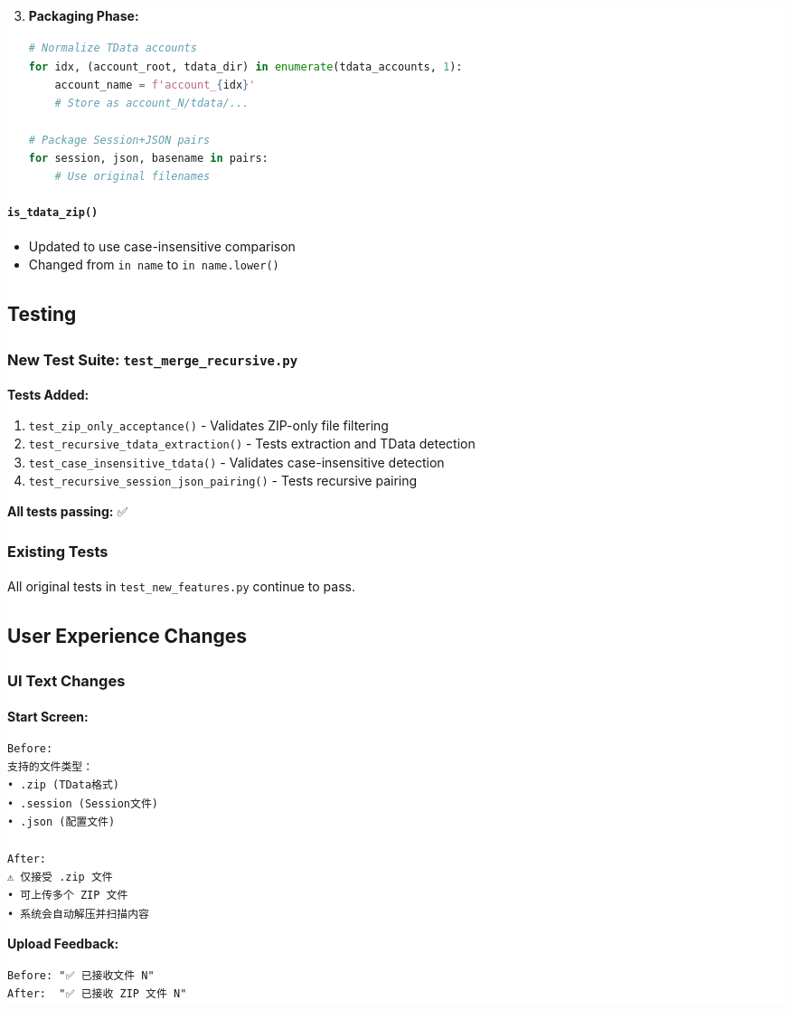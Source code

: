 3. **Packaging Phase:**
   ```python
   # Normalize TData accounts
   for idx, (account_root, tdata_dir) in enumerate(tdata_accounts, 1):
       account_name = f'account_{idx}'
       # Store as account_N/tdata/...
   
   # Package Session+JSON pairs
   for session, json, basename in pairs:
       # Use original filenames
   ```

#### `is_tdata_zip()`
- Updated to use case-insensitive comparison
- Changed from `in name` to `in name.lower()`

## Testing

### New Test Suite: `test_merge_recursive.py`

**Tests Added:**
1. `test_zip_only_acceptance()` - Validates ZIP-only file filtering
2. `test_recursive_tdata_extraction()` - Tests extraction and TData detection
3. `test_case_insensitive_tdata()` - Validates case-insensitive detection
4. `test_recursive_session_json_pairing()` - Tests recursive pairing

**All tests passing:** ✅

### Existing Tests
All original tests in `test_new_features.py` continue to pass.

## User Experience Changes

### UI Text Changes

**Start Screen:**
```
Before:
支持的文件类型：
• .zip (TData格式)
• .session (Session文件)
• .json (配置文件)

After:
⚠️ 仅接受 .zip 文件
• 可上传多个 ZIP 文件
• 系统会自动解压并扫描内容
```

**Upload Feedback:**
```
Before: "✅ 已接收文件 N"
After:  "✅ 已接收 ZIP 文件 N"
```
